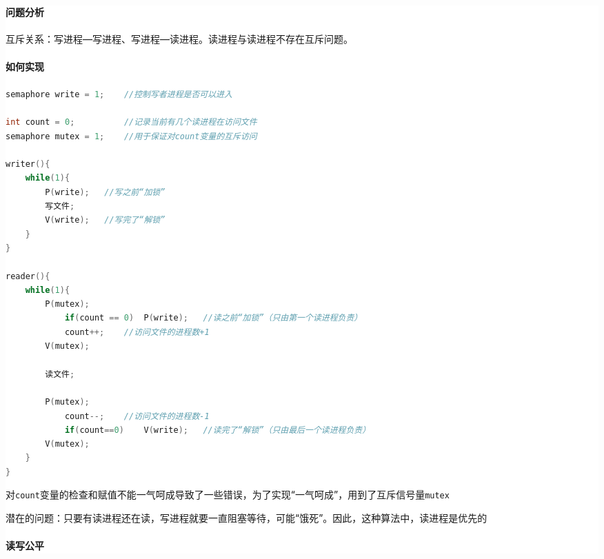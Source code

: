 #### 问题分析

互斥关系：写进程—写进程、写进程—读进程。读进程与读进程不存在互斥问题。

#### 如何实现

```c
semaphore write = 1;	//控制写者进程是否可以进入

int count = 0;			//记录当前有几个读进程在访问文件
semaphore mutex = 1;	//用于保证对count变量的互斥访问

writer(){
	while(1){
		P(write);	//写之前“加锁”
		写文件;
		V(write);	//写完了“解锁”
	}
}

reader(){
	while(1){
		P(mutex);
			if(count == 0)	P(write);	//读之前“加锁”（只由第一个读进程负责）
			count++;	//访问文件的进程数+1
		V(mutex);
		
		读文件;
		
		P(mutex);
			count--;	//访问文件的进程数-1
			if(count==0)	V(write);	//读完了“解锁”（只由最后一个读进程负责）
		V(mutex);
	}
}
```

对`count`变量的检查和赋值不能一气呵成导致了一些错误，为了实现“一气呵成”，用到了互斥信号量`mutex`

潜在的问题：只要有读进程还在读，写进程就要一直阻塞等待，可能“饿死”。因此，这种算法中，读进程是优先的

#### 读写公平
